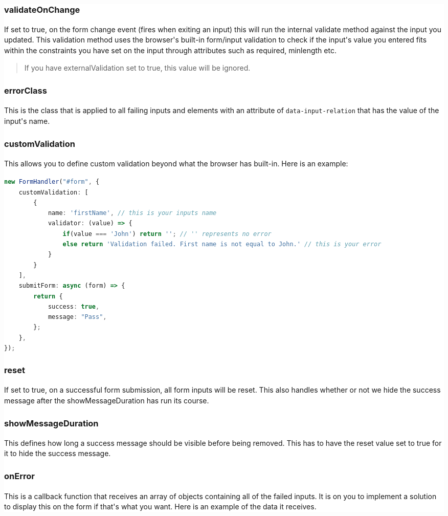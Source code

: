 ### validateOnChange

If set to true, on the form change event (fires when exiting an input) this will run the internal validate method against the input you updated. This validation method uses the browser's built-in form/input validation to check if the input's value you entered fits within the constraints you have set on the input through attributes such as required, minlength etc.

> If you have externalValidation set to true, this value will be ignored.

### errorClass

This is the class that is applied to all failing inputs and elements with an attribute of  ``data-input-relation`` that has the value of the input's name.

### customValidation

This allows you to define custom validation beyond what the browser has built-in. Here is an example:

```typescript
new FormHandler("#form", {
    customValidation: [
        {
            name: 'firstName', // this is your inputs name
            validator: (value) => {
                if(value === 'John') return ''; // '' represents no error
                else return 'Validation failed. First name is not equal to John.' // this is your error
            }
        }
    ],
    submitForm: async (form) => {
        return {
            success: true,
            message: "Pass",
        };
    },
});
```

### reset

If set to true, on a successful form submission, all form inputs will be reset. This also handles whether or not we hide the success message after the showMessageDuration has run its course.

### showMessageDuration

This defines how long a success message should be visible before being removed. This has to have the reset value set to true for it to hide the success message.

### onError

This is a callback function that receives an array of objects containing all of the failed inputs. It is on you to implement a solution to display this on the form if that's what you want. Here is an example of the data it receives.
